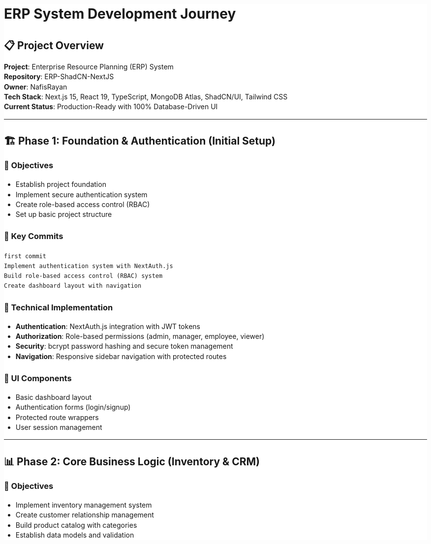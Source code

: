 # ERP System Development Journey

## 📋 Project Overview

**Project**: Enterprise Resource Planning (ERP) System  
**Repository**: ERP-ShadCN-NextJS  
**Owner**: NafisRayan  
**Tech Stack**: Next.js 15, React 19, TypeScript, MongoDB Atlas, ShadCN/UI, Tailwind CSS  
**Current Status**: Production-Ready with 100% Database-Driven UI

---

## 🏗️ Phase 1: Foundation & Authentication (Initial Setup)

### 🎯 Objectives
- Establish project foundation
- Implement secure authentication system
- Create role-based access control (RBAC)
- Set up basic project structure

### 📝 Key Commits
```
first commit
Implement authentication system with NextAuth.js
Build role-based access control (RBAC) system
Create dashboard layout with navigation
```

### 🔧 Technical Implementation
- **Authentication**: NextAuth.js integration with JWT tokens
- **Authorization**: Role-based permissions (admin, manager, employee, viewer)
- **Security**: bcrypt password hashing and secure token management
- **Navigation**: Responsive sidebar navigation with protected routes

### 🎨 UI Components
- Basic dashboard layout
- Authentication forms (login/signup)
- Protected route wrappers
- User session management

---

## 📊 Phase 2: Core Business Logic (Inventory & CRM)

### 🎯 Objectives
- Implement inventory management system
- Create customer relationship management
- Build product catalog with categories
- Establish data models and validation
